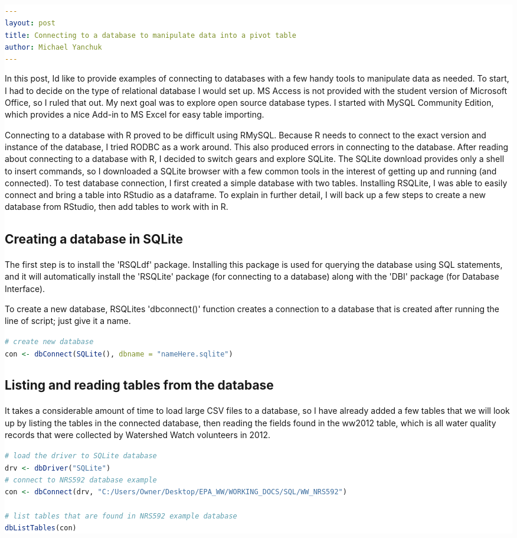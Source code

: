 ```yaml
---
layout: post
title: Connecting to a database to manipulate data into a pivot table
author: Michael Yanchuk
---
```



In this post, Id like to provide examples of connecting to databases with a few handy tools to manipulate data as needed.  To start, I had to decide on the type of relational database I would set up.  MS Access is not provided with the student version of Microsoft Office, so I ruled that out.  My next goal was to explore open source database types.  I started with MySQL Community Edition, which provides a nice Add-in to MS Excel for easy table importing. 

Connecting to a database with R proved to be difficult using RMySQL.  Because R needs to connect to the exact version and instance of the database, I tried RODBC as a work around.  This also produced errors in connecting to the database.  After reading about connecting to a database with R, I decided to switch gears and explore SQLite.  The SQLite download provides only a shell to insert commands, so I downloaded a SQLite browser with a few common tools in the interest of getting up and running (and connected).  To test database connection, I first created a simple database with two tables.  Installing RSQLite, I was able to easily connect and bring a table into RStudio as a dataframe.  To explain in further detail, I will back up a few steps to create a new database from RStudio, then add tables to work with in R.

## Creating a database in SQLite

The first step is to install the 'RSQLdf' package.  Installing this package is used for querying the database using SQL statements, and it will automatically install the 'RSQLite' package (for connecting to a database) along with the 'DBI' package (for Database Interface).  

To create a new database, RSQLites 'dbconnect()' function creates a connection to a database that is created after running the line of script; just give it a name.


```r
# create new database
con <- dbConnect(SQLite(), dbname = "nameHere.sqlite")
```


## Listing and reading tables from the database

It takes a considerable amount of time to load large CSV files to a database, so I have already added a few tables that we will look up by listing the tables in the connected database, then reading the fields found in the ww2012 table, which is all water quality records that were collected by Watershed Watch volunteers in 2012.


```r
# load the driver to SQLite database
drv <- dbDriver("SQLite")
# connect to NRS592 database example
con <- dbConnect(drv, "C:/Users/Owner/Desktop/EPA_WW/WORKING_DOCS/SQL/WW_NRS592")

# list tables that are found in NRS592 example database
dbListTables(con)
```
